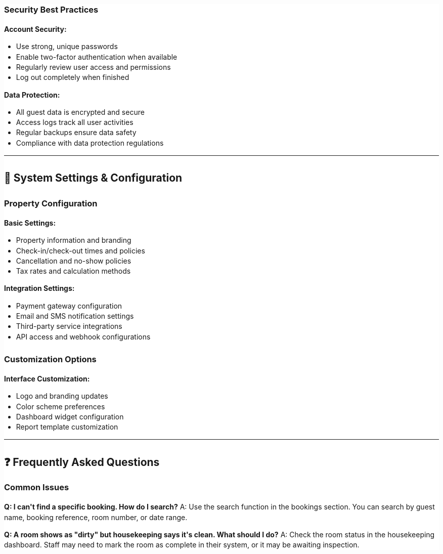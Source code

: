 ### Security Best Practices
**Account Security:**
- Use strong, unique passwords
- Enable two-factor authentication when available
- Regularly review user access and permissions
- Log out completely when finished

**Data Protection:**
- All guest data is encrypted and secure
- Access logs track all user activities
- Regular backups ensure data safety
- Compliance with data protection regulations

---

## 🔧 System Settings & Configuration

### Property Configuration
**Basic Settings:**
- Property information and branding
- Check-in/check-out times and policies
- Cancellation and no-show policies
- Tax rates and calculation methods

**Integration Settings:**
- Payment gateway configuration
- Email and SMS notification settings
- Third-party service integrations
- API access and webhook configurations

### Customization Options
**Interface Customization:**
- Logo and branding updates
- Color scheme preferences
- Dashboard widget configuration
- Report template customization

---

## ❓ Frequently Asked Questions

### Common Issues

**Q: I can't find a specific booking. How do I search?**
A: Use the search function in the bookings section. You can search by guest name, booking reference, room number, or date range.

**Q: A room shows as "dirty" but housekeeping says it's clean. What should I do?**
A: Check the room status in the housekeeping dashboard. Staff may need to mark the room as complete in their system, or it may be awaiting inspection.
